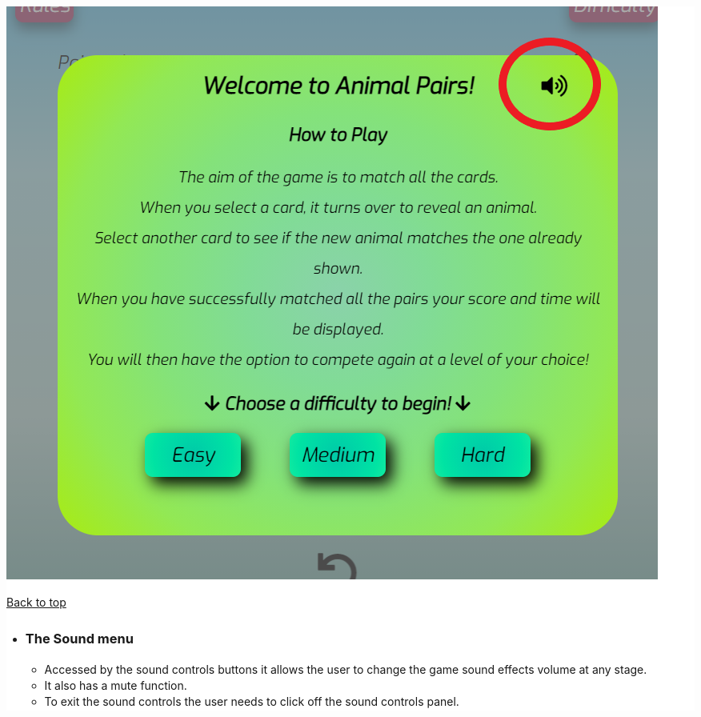 ![The sound buttons](assets/readme-images/soundbutton2.png)

[Back to top](<#contents>)
* ### The Sound menu
    * Accessed by the sound controls buttons it allows the user to change the game sound effects volume at any stage. 
    * It also has a mute function.
    * To exit the sound controls the user needs to click off the sound controls panel.
